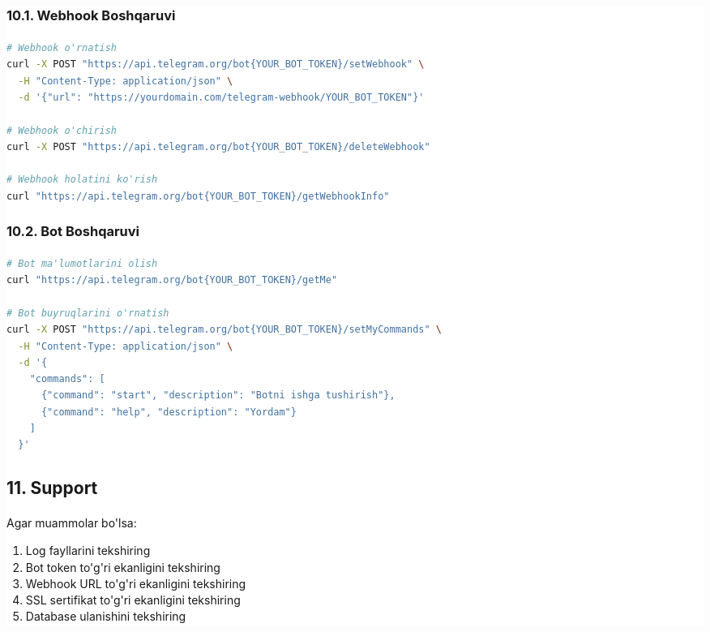 ### 10.1. Webhook Boshqaruvi
```bash
# Webhook o'rnatish
curl -X POST "https://api.telegram.org/bot{YOUR_BOT_TOKEN}/setWebhook" \
  -H "Content-Type: application/json" \
  -d '{"url": "https://yourdomain.com/telegram-webhook/YOUR_BOT_TOKEN"}'

# Webhook o'chirish
curl -X POST "https://api.telegram.org/bot{YOUR_BOT_TOKEN}/deleteWebhook"

# Webhook holatini ko'rish
curl "https://api.telegram.org/bot{YOUR_BOT_TOKEN}/getWebhookInfo"
```

### 10.2. Bot Boshqaruvi
```bash
# Bot ma'lumotlarini olish
curl "https://api.telegram.org/bot{YOUR_BOT_TOKEN}/getMe"

# Bot buyruqlarini o'rnatish
curl -X POST "https://api.telegram.org/bot{YOUR_BOT_TOKEN}/setMyCommands" \
  -H "Content-Type: application/json" \
  -d '{
    "commands": [
      {"command": "start", "description": "Botni ishga tushirish"},
      {"command": "help", "description": "Yordam"}
    ]
  }'
```

## 11. Support

Agar muammolar bo'lsa:
1. Log fayllarini tekshiring
2. Bot token to'g'ri ekanligini tekshiring
3. Webhook URL to'g'ri ekanligini tekshiring
4. SSL sertifikat to'g'ri ekanligini tekshiring
5. Database ulanishini tekshiring 
